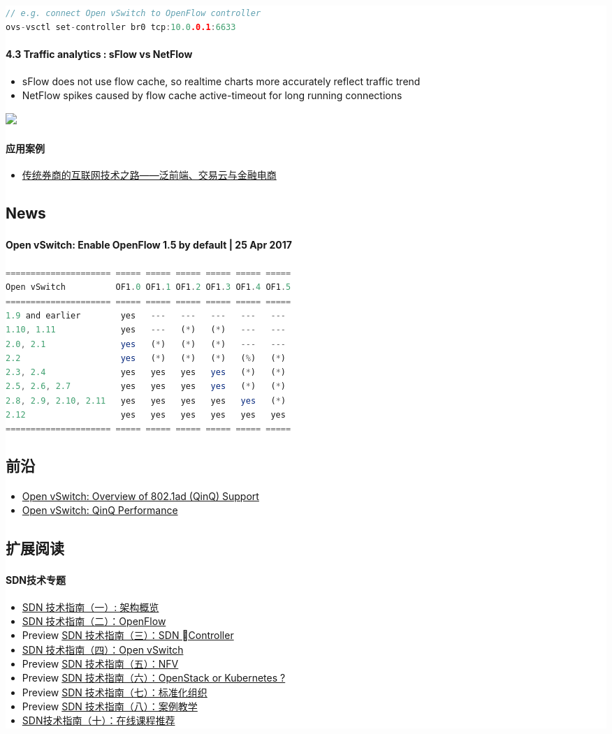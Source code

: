 ```go
// e.g. connect Open vSwitch to OpenFlow controller
ovs-vsctl set-controller br0 tcp:10.0.0.1:6633
```

#### 4.3 Traffic analytics : sFlow vs NetFlow

- sFlow does not use flow cache, so realtime charts more accurately reflect traffic trend
- NetFlow spikes caused by flow cache active-timeout for long running connections

![](http://riboseyim-qiniu.riboseyim.com/SDV-OVS-sFlow-NetFlow.png)


#### 应用案例
- [传统券商的互联网技术之路——泛前端、交易云与金融电商](https://mp.weixin.qq.com/s?__biz=MzAxNDU2MTU5MA==&amp;mid=208243964&amp;idx=1&amp;sn=161fdc0288aa36a93ca34d488f321b88&amp;scene=1#rd)

## News

#### Open vSwitch: Enable OpenFlow 1.5 by default | 25 Apr 2017

```js
===================== ===== ===== ===== ===== ===== =====
Open vSwitch          OF1.0 OF1.1 OF1.2 OF1.3 OF1.4 OF1.5
===================== ===== ===== ===== ===== ===== =====
1.9 and earlier        yes   ---   ---   ---   ---   ---
1.10, 1.11             yes   ---   (*)   (*)   ---   ---
2.0, 2.1               yes   (*)   (*)   (*)   ---   ---
2.2                    yes   (*)   (*)   (*)   (%)   (*)
2.3, 2.4               yes   yes   yes   yes   (*)   (*)
2.5, 2.6, 2.7          yes   yes   yes   yes   (*)   (*)
2.8, 2.9, 2.10, 2.11   yes   yes   yes   yes   yes   (*)
2.12                   yes   yes   yes   yes   yes   yes
===================== ===== ===== ===== ===== ===== =====
```

## 前沿

- [Open vSwitch: Overview of 802.1ad (QinQ) Support](https://developers.redhat.com/blog/2017/06/06/open-vswitch-overview-of-802-1ad-qinq-support/)
- [Open vSwitch: QinQ Performance](https://developers.redhat.com/blog/2017/06/27/open-vswitch-qinq-performance/)

## 扩展阅读

#### SDN技术专题
- [SDN 技术指南（一）: 架构概览](https://riboseyim.com/2017/05/12/SDN/)
- [SDN 技术指南（二）：OpenFlow](https://riboseyim.com/2017/08/22/SDN-OpenFlow/)
- Preview [SDN 技术指南（三）：SDN Controller](https://riboseyim.com/2017/10/16/SDN-Controller/)
- [SDN 技术指南（四）：Open vSwitch](https://riboseyim.com/2017/10/13/SDN-OpenvSwitch/)
- Preview [SDN 技术指南（五）：NFV](https://riboseyim.com/2019/06/07/SDN-NFV)
- Preview [SDN 技术指南（六）：OpenStack or Kubernetes ? ](#)
- Preview [SDN 技术指南（七）：标准化组织](#)
- Preview [SDN 技术指南（八）：案例教学](#)
- [SDN技术指南（十）：在线课程推荐](https://riboseyim.com/2019/06/07/SDN-MOOC/)
